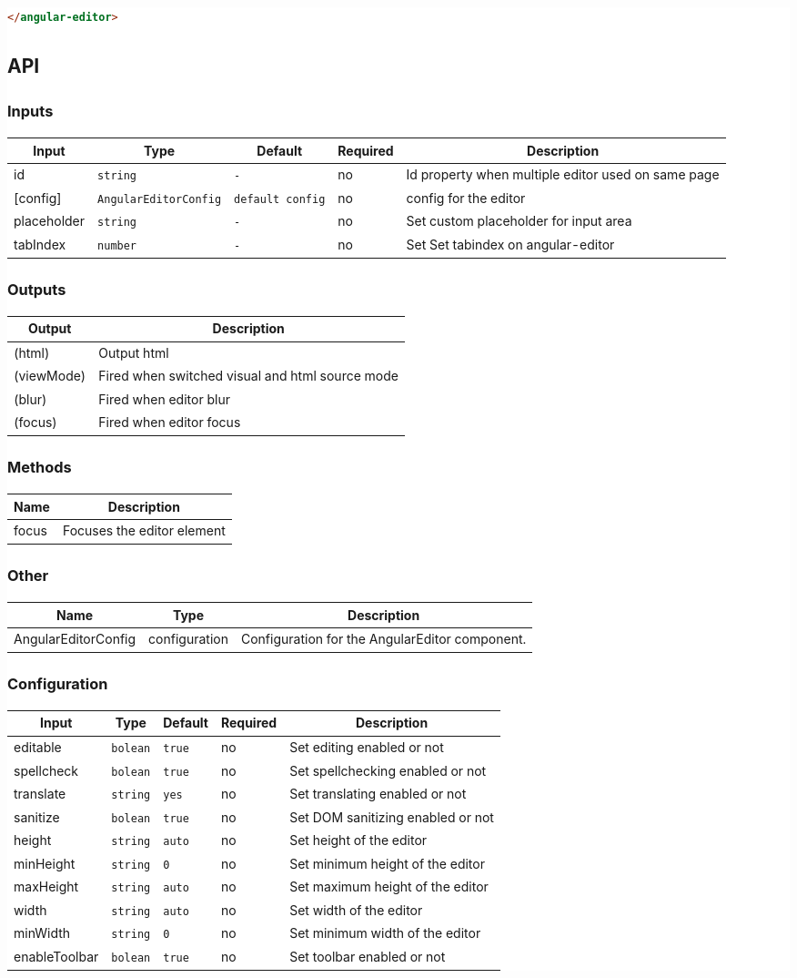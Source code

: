 ```html
</angular-editor>
```

## API

### Inputs

| Input       | Type                  | Default          | Required | Description                                        |
| ----------- | --------------------- | ---------------- | -------- | -------------------------------------------------- |
| id          | `string`              | `-`              | no       | Id property when multiple editor used on same page |
| [config]    | `AngularEditorConfig` | `default config` | no       | config for the editor                              |
| placeholder | `string`              | `-`              | no       | Set custom placeholder for input area              |
| tabIndex    | `number`              | `-`              | no       | Set Set tabindex on angular-editor                 |

### Outputs

| Output     | Description                                     |
| ---------- | ----------------------------------------------- |
| (html)     | Output html                                     |
| (viewMode) | Fired when switched visual and html source mode |
| (blur)     | Fired when editor blur                          |
| (focus)    | Fired when editor focus                         |

### Methods

| Name  | Description                |
| ----- | -------------------------- |
| focus | Focuses the editor element |

### Other

| Name                | Type          | Description                                    |
| ------------------- | ------------- | ---------------------------------------------- |
| AngularEditorConfig | configuration | Configuration for the AngularEditor component. |

### Configuration

| Input                     | Type            | Default | Required | Description                                                                                                                     |
| ------------------------- | --------------- | ------- | -------- | ------------------------------------------------------------------------------------------------------------------------------- |
| editable                  | `bolean`        | `true`  | no       | Set editing enabled or not                                                                                                      |
| spellcheck                | `bolean`        | `true`  | no       | Set spellchecking enabled or not                                                                                                |
| translate                 | `string`        | `yes`   | no       | Set translating enabled or not                                                                                                  |
| sanitize                  | `bolean`        | `true`  | no       | Set DOM sanitizing enabled or not                                                                                               |
| height                    | `string`        | `auto`  | no       | Set height of the editor                                                                                                        |
| minHeight                 | `string`        | `0`     | no       | Set minimum height of the editor                                                                                                |
| maxHeight                 | `string`        | `auto`  | no       | Set maximum height of the editor                                                                                                |
| width                     | `string`        | `auto`  | no       | Set width of the editor                                                                                                         |
| minWidth                  | `string`        | `0`     | no       | Set minimum width of the editor                                                                                                 |
| enableToolbar             | `bolean`        | `true`  | no       | Set toolbar enabled or not                                                                                                      |

[npm]: https://www.npmjs.com/package/@cluetec/angular-editor
[demo]: https://angular-editor-wysiwyg.stackblitz.io/
[example]: https://stackblitz.com/edit/angular-editor-wysiwyg